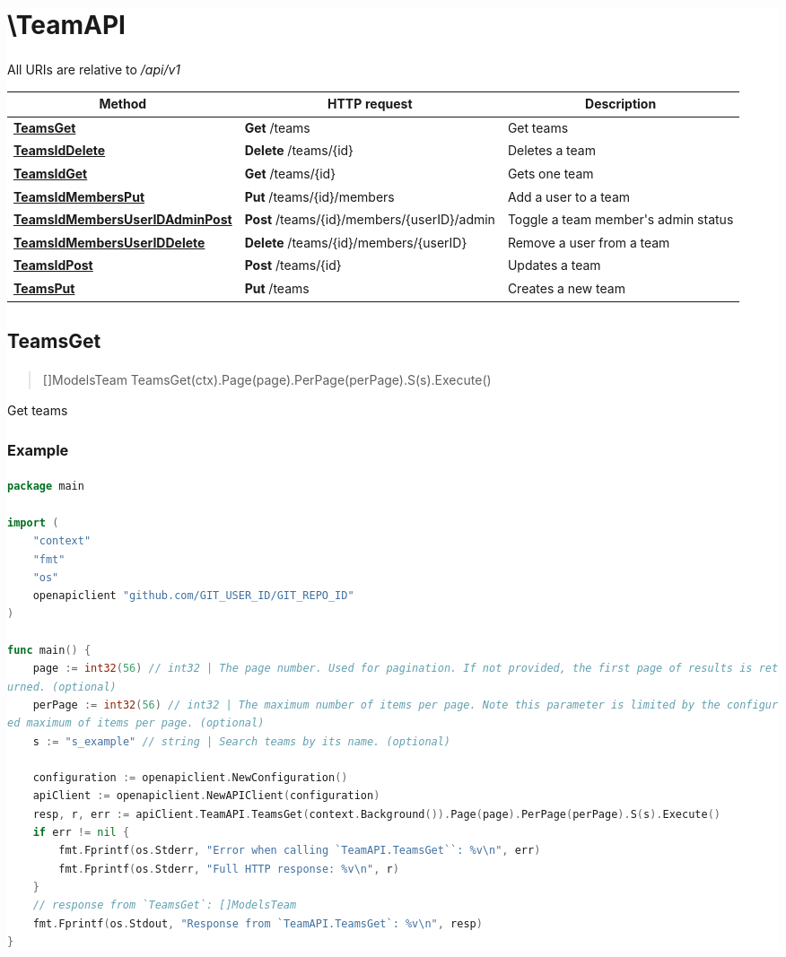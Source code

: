 # \TeamAPI

All URIs are relative to */api/v1*

Method | HTTP request | Description
------------- | ------------- | -------------
[**TeamsGet**](TeamAPI.md#TeamsGet) | **Get** /teams | Get teams
[**TeamsIdDelete**](TeamAPI.md#TeamsIdDelete) | **Delete** /teams/{id} | Deletes a team
[**TeamsIdGet**](TeamAPI.md#TeamsIdGet) | **Get** /teams/{id} | Gets one team
[**TeamsIdMembersPut**](TeamAPI.md#TeamsIdMembersPut) | **Put** /teams/{id}/members | Add a user to a team
[**TeamsIdMembersUserIDAdminPost**](TeamAPI.md#TeamsIdMembersUserIDAdminPost) | **Post** /teams/{id}/members/{userID}/admin | Toggle a team member&#39;s admin status
[**TeamsIdMembersUserIDDelete**](TeamAPI.md#TeamsIdMembersUserIDDelete) | **Delete** /teams/{id}/members/{userID} | Remove a user from a team
[**TeamsIdPost**](TeamAPI.md#TeamsIdPost) | **Post** /teams/{id} | Updates a team
[**TeamsPut**](TeamAPI.md#TeamsPut) | **Put** /teams | Creates a new team



## TeamsGet

> []ModelsTeam TeamsGet(ctx).Page(page).PerPage(perPage).S(s).Execute()

Get teams



### Example

```go
package main

import (
	"context"
	"fmt"
	"os"
	openapiclient "github.com/GIT_USER_ID/GIT_REPO_ID"
)

func main() {
	page := int32(56) // int32 | The page number. Used for pagination. If not provided, the first page of results is returned. (optional)
	perPage := int32(56) // int32 | The maximum number of items per page. Note this parameter is limited by the configured maximum of items per page. (optional)
	s := "s_example" // string | Search teams by its name. (optional)

	configuration := openapiclient.NewConfiguration()
	apiClient := openapiclient.NewAPIClient(configuration)
	resp, r, err := apiClient.TeamAPI.TeamsGet(context.Background()).Page(page).PerPage(perPage).S(s).Execute()
	if err != nil {
		fmt.Fprintf(os.Stderr, "Error when calling `TeamAPI.TeamsGet``: %v\n", err)
		fmt.Fprintf(os.Stderr, "Full HTTP response: %v\n", r)
	}
	// response from `TeamsGet`: []ModelsTeam
	fmt.Fprintf(os.Stdout, "Response from `TeamAPI.TeamsGet`: %v\n", resp)
}
```
